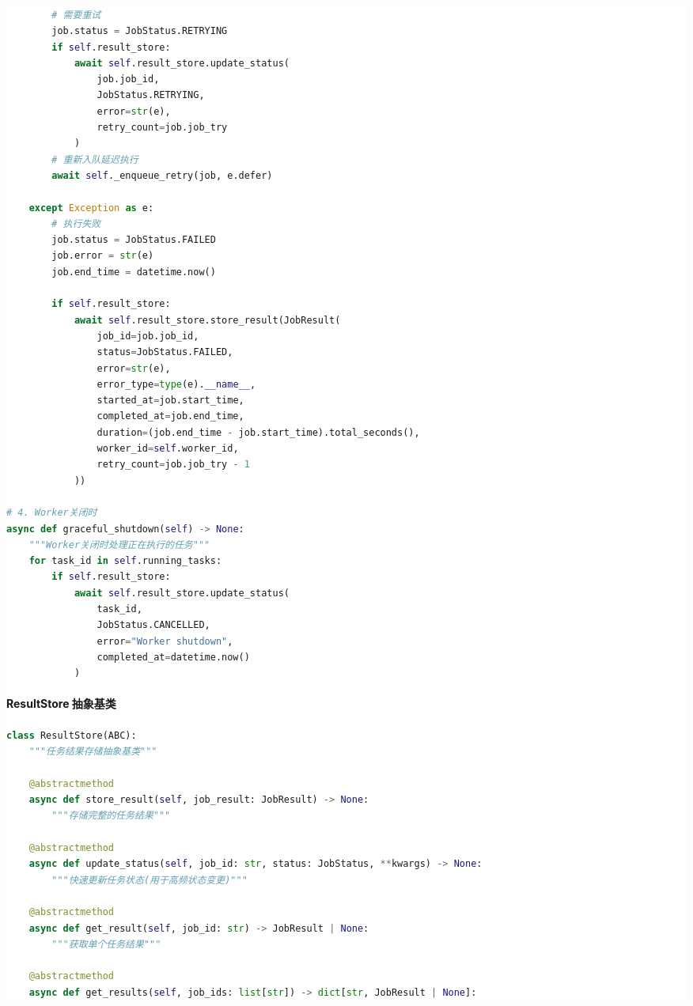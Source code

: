 ```python
        # 需要重试
        job.status = JobStatus.RETRYING
        if self.result_store:
            await self.result_store.update_status(
                job.job_id,
                JobStatus.RETRYING,
                error=str(e),
                retry_count=job.job_try
            )
        # 重新入队延迟执行
        await self._enqueue_retry(job, e.defer)
        
    except Exception as e:
        # 执行失败
        job.status = JobStatus.FAILED
        job.error = str(e)
        job.end_time = datetime.now()
        
        if self.result_store:
            await self.result_store.store_result(JobResult(
                job_id=job.job_id,
                status=JobStatus.FAILED,
                error=str(e),
                error_type=type(e).__name__,
                started_at=job.start_time,
                completed_at=job.end_time,
                duration=(job.end_time - job.start_time).total_seconds(),
                worker_id=self.worker_id,
                retry_count=job.job_try - 1
            ))

# 4. Worker关闭时
async def graceful_shutdown(self) -> None:
    """Worker关闭时处理正在执行的任务"""
    for task_id in self.running_tasks:
        if self.result_store:
            await self.result_store.update_status(
                task_id,
                JobStatus.CANCELLED,
                error="Worker shutdown",
                completed_at=datetime.now()
            )
```

#### ResultStore 抽象基类
```python
class ResultStore(ABC):
    """任务结果存储抽象基类"""
    
    @abstractmethod
    async def store_result(self, job_result: JobResult) -> None:
        """存储完整的任务结果"""
        
    @abstractmethod
    async def update_status(self, job_id: str, status: JobStatus, **kwargs) -> None:
        """快速更新任务状态(用于高频状态变更)"""
        
    @abstractmethod
    async def get_result(self, job_id: str) -> JobResult | None:
        """获取单个任务结果"""
        
    @abstractmethod
    async def get_results(self, job_ids: list[str]) -> dict[str, JobResult | None]:
```
